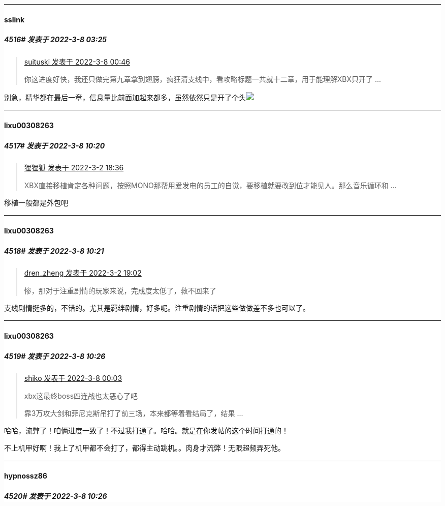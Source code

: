 *****

####  sslink  
##### 4516#       发表于 2022-3-8 03:25

<blockquote><a href="httphttps://bbs.saraba1st.com/2b/forum.php?mod=redirect&amp;goto=findpost&amp;pid=54957474&amp;ptid=2051666" target="_blank">suituski 发表于 2022-3-8 00:46</a>

你这进度好快，我还只做完第九章拿到翅膀，疯狂清支线中，看攻略标题一共就十二章，用于能理解XBX只开了 ...</blockquote>
别急，精华都在最后一章，信息量比前面加起来都多，虽然依然只是开了个头<img src="https://static.saraba1st.com/image/smiley/face2017/067.png" referrerpolicy="no-referrer">



*****

####  lixu00308263  
##### 4517#       发表于 2022-3-8 10:20

<blockquote><a href="httphttps://bbs.saraba1st.com/2b/forum.php?mod=redirect&amp;goto=findpost&amp;pid=54892305&amp;ptid=2051666" target="_blank">狸狸狐 发表于 2022-3-2 18:36</a>

XBX直接移植肯定各种问题，按照MONO那帮用爱发电的员工的自觉，要移植就要改到位才能见人。那么音乐循环和 ...</blockquote>
移植一般都是外包吧

*****

####  lixu00308263  
##### 4518#       发表于 2022-3-8 10:21

<blockquote><a href="httphttps://bbs.saraba1st.com/2b/forum.php?mod=redirect&amp;goto=findpost&amp;pid=54892619&amp;ptid=2051666" target="_blank">dren_zheng 发表于 2022-3-2 19:02</a>

惨，那对于注重剧情的玩家来说，完成度太低了，救不回来了</blockquote>
支线剧情挺多的，不错的。尤其是羁绊剧情，好多呢。注重剧情的话把这些做做差不多也可以了。



*****

####  lixu00308263  
##### 4519#       发表于 2022-3-8 10:26

<blockquote><a href="httphttps://bbs.saraba1st.com/2b/forum.php?mod=redirect&amp;goto=findpost&amp;pid=54957051&amp;ptid=2051666" target="_blank">shiko 发表于 2022-3-8 00:03</a>

xbx这最终boss四连战也太恶心了吧

靠3万攻大剑和菲尼克斯吊打了前三场，本来都等着看结局了，结果 ...</blockquote>
哈哈，流弊了！咱俩进度一致了！不过我打通了。哈哈。就是在你发帖的这个时间打通的！

不上机甲好啊！我上了机甲都不会打了，都得主动跳机。。肉身才流弊！无限超频弄死他。

*****

####  hypnossz86  
##### 4520#       发表于 2022-3-8 10:26

